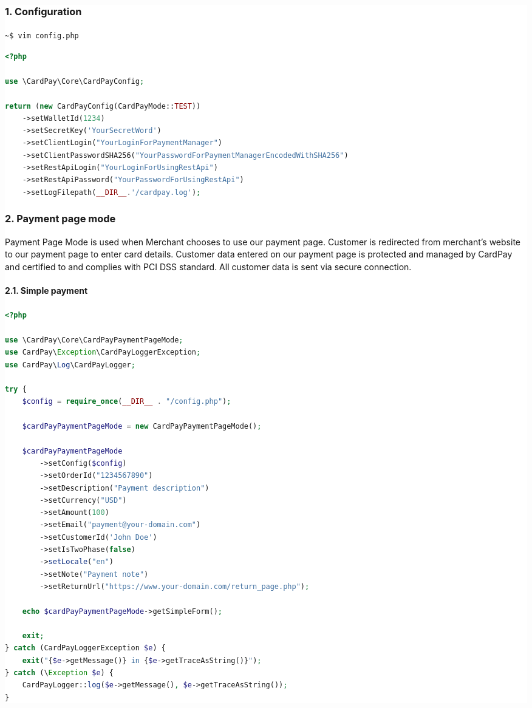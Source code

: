 ### 1. Configuration 

```bash
~$ vim config.php
```

```php
<?php

use \CardPay\Core\CardPayConfig;

return (new CardPayConfig(CardPayMode::TEST))
	->setWalletId(1234)
	->setSecretKey('YourSecretWord')
    ->setClientLogin("YourLoginForPaymentManager")
    ->setClientPasswordSHA256("YourPasswordForPaymentManagerEncodedWithSHA256")
    ->setRestApiLogin("YourLoginForUsingRestApi")
    ->setRestApiPassword("YourPasswordForUsingRestApi")
	->setLogFilepath(__DIR__.'/cardpay.log');
```


### 2. Payment page mode

Payment Page Mode is used when Merchant chooses to use our payment page.
Customer is redirected from merchant’s website to our payment page to enter card details.
Customer data entered on our payment page is protected and managed by CardPay and certified to and complies with PCI DSS standard.
All customer data is sent via secure connection.

#### 2.1. Simple payment

```php
<?php

use \CardPay\Core\CardPayPaymentPageMode;
use CardPay\Exception\CardPayLoggerException;
use CardPay\Log\CardPayLogger;

try {
    $config = require_once(__DIR__ . "/config.php");

    $cardPayPaymentPageMode = new CardPayPaymentPageMode();

    $cardPayPaymentPageMode
        ->setConfig($config)
        ->setOrderId("1234567890")
        ->setDescription("Payment description")
        ->setCurrency("USD")
        ->setAmount(100)
        ->setEmail("payment@your-domain.com")
        ->setCustomerId('John Doe')
        ->setIsTwoPhase(false)
        ->setLocale("en")
        ->setNote("Payment note")
        ->setReturnUrl("https://www.your-domain.com/return_page.php");

    echo $cardPayPaymentPageMode->getSimpleForm();

    exit;
} catch (CardPayLoggerException $e) {
    exit("{$e->getMessage()} in {$e->getTraceAsString()}");
} catch (\Exception $e) {
    CardPayLogger::log($e->getMessage(), $e->getTraceAsString());
}
```
